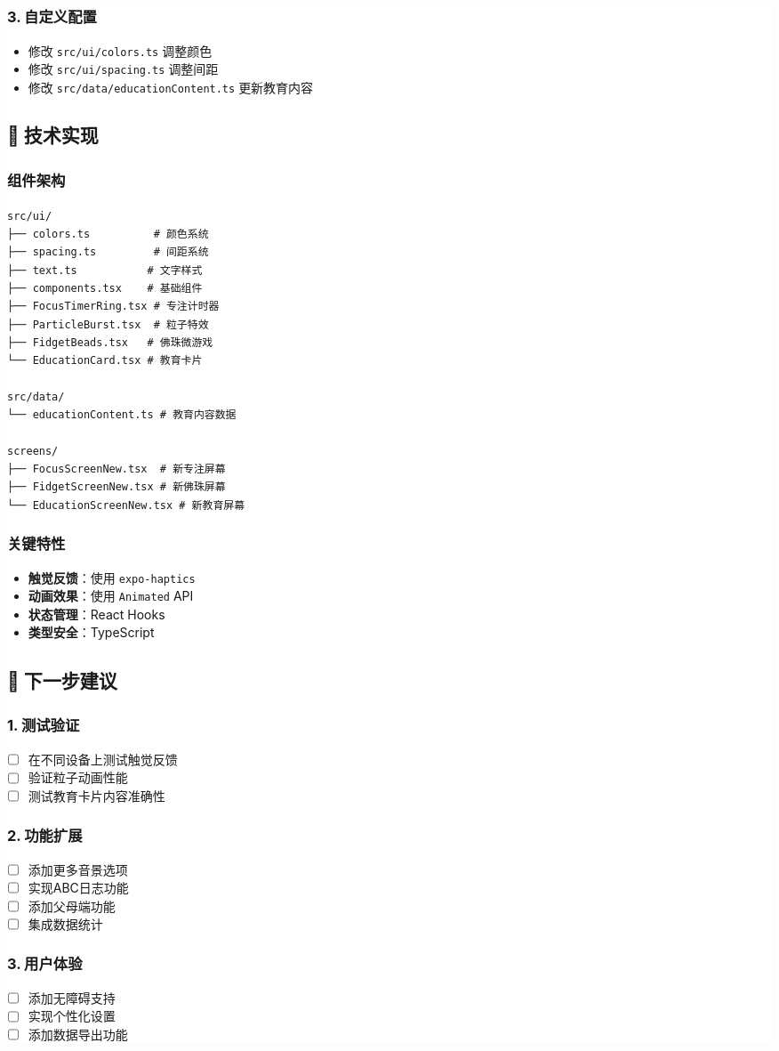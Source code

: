 ### 3. 自定义配置
- 修改 `src/ui/colors.ts` 调整颜色
- 修改 `src/ui/spacing.ts` 调整间距
- 修改 `src/data/educationContent.ts` 更新教育内容

## 🔧 技术实现

### 组件架构
```
src/ui/
├── colors.ts          # 颜色系统
├── spacing.ts         # 间距系统
├── text.ts           # 文字样式
├── components.tsx    # 基础组件
├── FocusTimerRing.tsx # 专注计时器
├── ParticleBurst.tsx  # 粒子特效
├── FidgetBeads.tsx   # 佛珠微游戏
└── EducationCard.tsx # 教育卡片

src/data/
└── educationContent.ts # 教育内容数据

screens/
├── FocusScreenNew.tsx  # 新专注屏幕
├── FidgetScreenNew.tsx # 新佛珠屏幕
└── EducationScreenNew.tsx # 新教育屏幕
```

### 关键特性
- **触觉反馈**：使用 `expo-haptics`
- **动画效果**：使用 `Animated` API
- **状态管理**：React Hooks
- **类型安全**：TypeScript

## 🚀 下一步建议

### 1. 测试验证
- [ ] 在不同设备上测试触觉反馈
- [ ] 验证粒子动画性能
- [ ] 测试教育卡片内容准确性

### 2. 功能扩展
- [ ] 添加更多音景选项
- [ ] 实现ABC日志功能
- [ ] 添加父母端功能
- [ ] 集成数据统计

### 3. 用户体验
- [ ] 添加无障碍支持
- [ ] 实现个性化设置
- [ ] 添加数据导出功能
